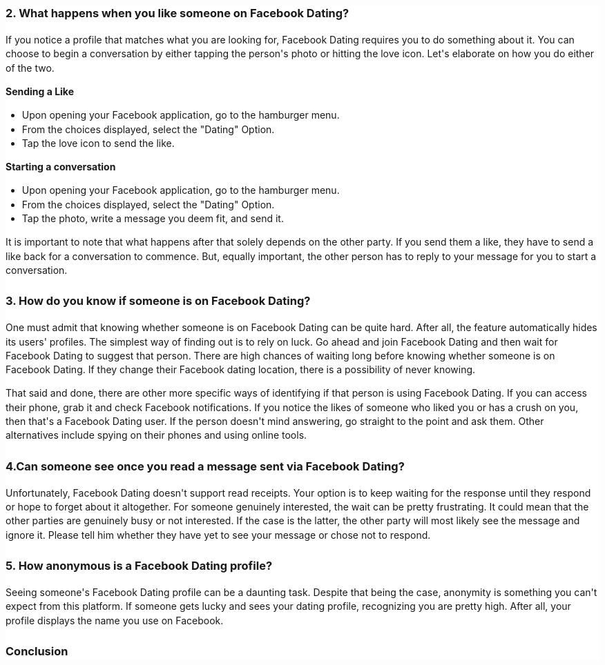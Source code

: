 ### 2\. What happens when you like someone on Facebook Dating?

If you notice a profile that matches what you are looking for, Facebook Dating requires you to do something about it. You can choose to begin a conversation by either tapping the person's photo or hitting the love icon. Let's elaborate on how you do either of the two.

**Sending a Like**

- Upon opening your Facebook application, go to the hamburger menu.
- From the choices displayed, select the "Dating" Option.
- Tap the love icon to send the like.

**Starting a conversation**

- Upon opening your Facebook application, go to the hamburger menu.
- From the choices displayed, select the "Dating" Option.
- Tap the photo, write a message you deem fit, and send it.

It is important to note that what happens after that solely depends on the other party. If you send them a like, they have to send a like back for a conversation to commence. But, equally important, the other person has to reply to your message for you to start a conversation.

### 3\. How do you know if someone is on Facebook Dating?

One must admit that knowing whether someone is on Facebook Dating can be quite hard. After all, the feature automatically hides its users' profiles. The simplest way of finding out is to rely on luck. Go ahead and join Facebook Dating and then wait for Facebook Dating to suggest that person. There are high chances of waiting long before knowing whether someone is on Facebook Dating. If they change their Facebook dating location, there is a possibility of never knowing.

That said and done, there are other more specific ways of identifying if that person is using Facebook Dating. If you can access their phone, grab it and check Facebook notifications. If you notice the likes of someone who liked you or has a crush on you, then that's a Facebook Dating user. If the person doesn't mind answering, go straight to the point and ask them. Other alternatives include spying on their phones and using online tools.

### 4.Can someone see once you read a message sent via Facebook Dating?

Unfortunately, Facebook Dating doesn't support read receipts. Your option is to keep waiting for the response until they respond or hope to forget about it altogether. For someone genuinely interested, the wait can be pretty frustrating. It could mean that the other parties are genuinely busy or not interested. If the case is the latter, the other party will most likely see the message and ignore it. Please tell him whether they have yet to see your message or chose not to respond.

### 5\. How anonymous is a Facebook Dating profile?

Seeing someone's Facebook Dating profile can be a daunting task. Despite that being the case, anonymity is something you can't expect from this platform. If someone gets lucky and sees your dating profile, recognizing you are pretty high. After all, your profile displays the name you use on Facebook.

### Conclusion
